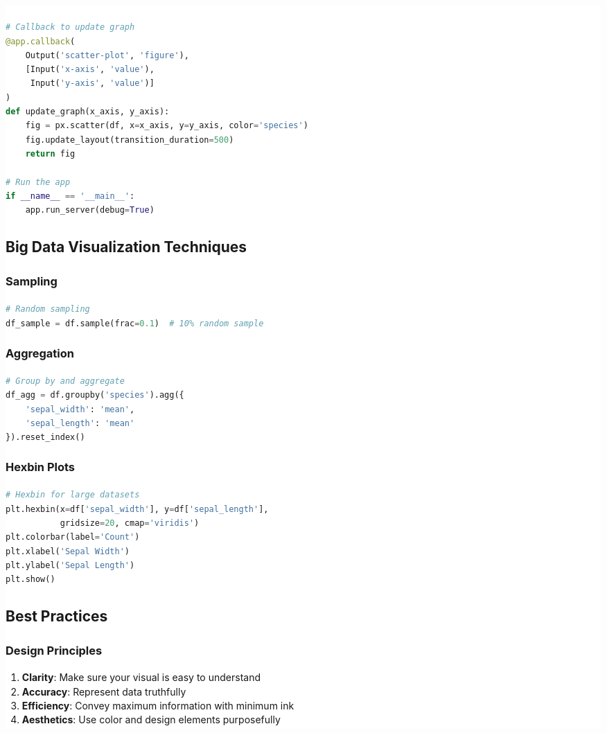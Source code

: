 ```python

# Callback to update graph
@app.callback(
    Output('scatter-plot', 'figure'),
    [Input('x-axis', 'value'),
     Input('y-axis', 'value')]
)
def update_graph(x_axis, y_axis):
    fig = px.scatter(df, x=x_axis, y=y_axis, color='species')
    fig.update_layout(transition_duration=500)
    return fig

# Run the app
if __name__ == '__main__':
    app.run_server(debug=True)
```

## Big Data Visualization Techniques

### Sampling
```python
# Random sampling
df_sample = df.sample(frac=0.1)  # 10% random sample
```

### Aggregation
```python
# Group by and aggregate
df_agg = df.groupby('species').agg({
    'sepal_width': 'mean',
    'sepal_length': 'mean'
}).reset_index()
```

### Hexbin Plots
```python
# Hexbin for large datasets
plt.hexbin(x=df['sepal_width'], y=df['sepal_length'], 
           gridsize=20, cmap='viridis')
plt.colorbar(label='Count')
plt.xlabel('Sepal Width')
plt.ylabel('Sepal Length')
plt.show()
```

## Best Practices

### Design Principles
1. **Clarity**: Make sure your visual is easy to understand
2. **Accuracy**: Represent data truthfully
3. **Efficiency**: Convey maximum information with minimum ink
4. **Aesthetics**: Use color and design elements purposefully

